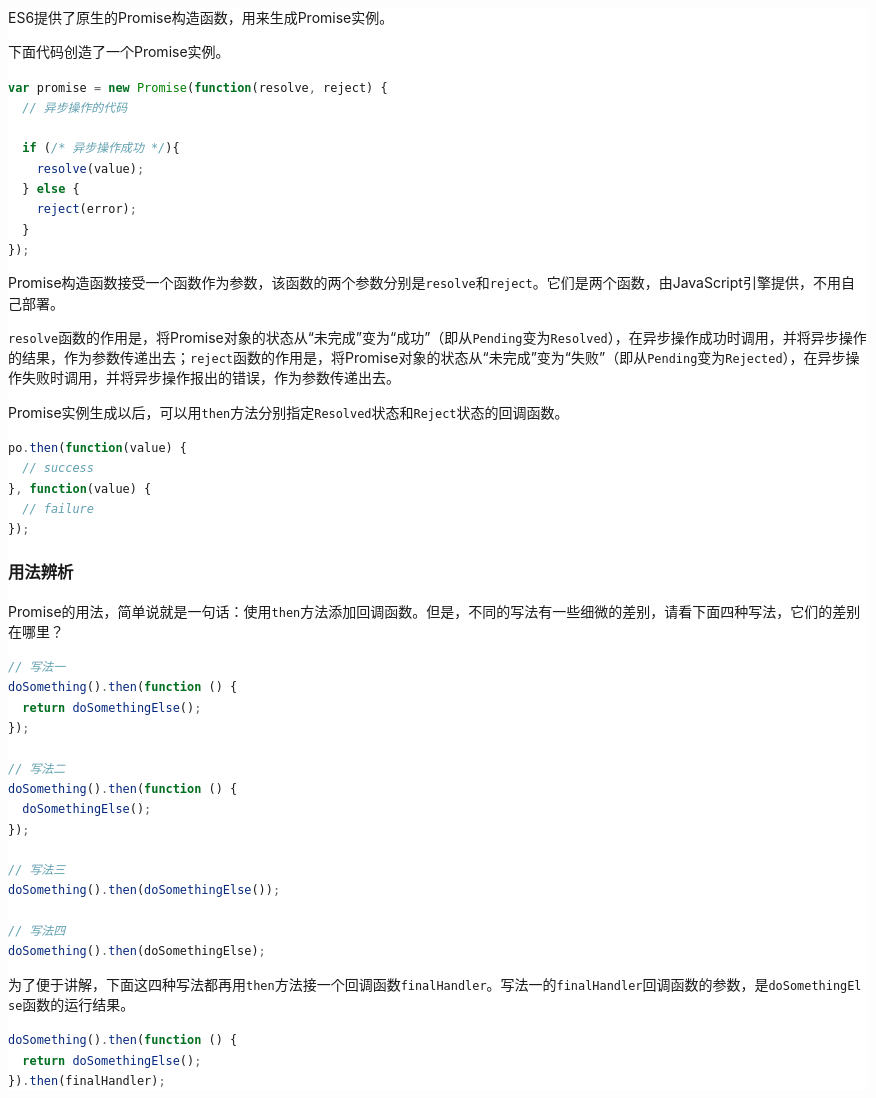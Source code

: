 ES6提供了原生的Promise构造函数，用来生成Promise实例。

下面代码创造了一个Promise实例。

```javascript
var promise = new Promise(function(resolve, reject) {
  // 异步操作的代码

  if (/* 异步操作成功 */){
    resolve(value);
  } else {
    reject(error);
  }
});
```

Promise构造函数接受一个函数作为参数，该函数的两个参数分别是`resolve`和`reject`。它们是两个函数，由JavaScript引擎提供，不用自己部署。

`resolve`函数的作用是，将Promise对象的状态从“未完成”变为“成功”（即从`Pending`变为`Resolved`），在异步操作成功时调用，并将异步操作的结果，作为参数传递出去；`reject`函数的作用是，将Promise对象的状态从“未完成”变为“失败”（即从`Pending`变为`Rejected`），在异步操作失败时调用，并将异步操作报出的错误，作为参数传递出去。

Promise实例生成以后，可以用`then`方法分别指定`Resolved`状态和`Reject`状态的回调函数。

```javascript
po.then(function(value) {
  // success
}, function(value) {
  // failure
});
```

### 用法辨析

Promise的用法，简单说就是一句话：使用`then`方法添加回调函数。但是，不同的写法有一些细微的差别，请看下面四种写法，它们的差别在哪里？

```javascript
// 写法一
doSomething().then(function () {
  return doSomethingElse();
});

// 写法二
doSomething().then(function () {
  doSomethingElse();
});

// 写法三
doSomething().then(doSomethingElse());

// 写法四
doSomething().then(doSomethingElse);
```

为了便于讲解，下面这四种写法都再用`then`方法接一个回调函数`finalHandler`。写法一的`finalHandler`回调函数的参数，是`doSomethingElse`函数的运行结果。

```javascript
doSomething().then(function () {
  return doSomethingElse();
}).then(finalHandler);
```
